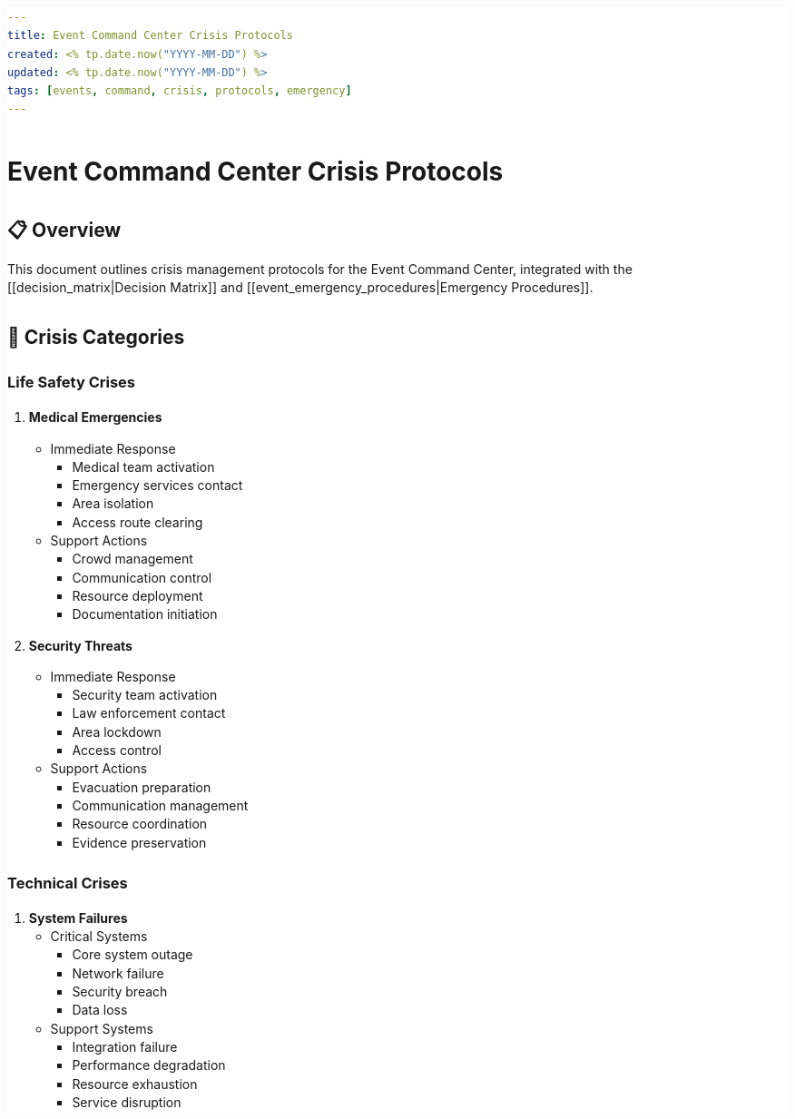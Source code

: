 ```yaml
---
title: Event Command Center Crisis Protocols
created: <% tp.date.now("YYYY-MM-DD") %>
updated: <% tp.date.now("YYYY-MM-DD") %>
tags: [events, command, crisis, protocols, emergency]
---
```


# Event Command Center Crisis Protocols

## 📋 Overview
This document outlines crisis management protocols for the Event Command Center, integrated with the [[decision_matrix|Decision Matrix]] and [[event_emergency_procedures|Emergency Procedures]].

## 🚨 Crisis Categories

### Life Safety Crises
1. **Medical Emergencies**
   - Immediate Response
     - Medical team activation
     - Emergency services contact
     - Area isolation
     - Access route clearing
   - Support Actions
     - Crowd management
     - Communication control
     - Resource deployment
     - Documentation initiation

2. **Security Threats**
   - Immediate Response
     - Security team activation
     - Law enforcement contact
     - Area lockdown
     - Access control
   - Support Actions
     - Evacuation preparation
     - Communication management
     - Resource coordination
     - Evidence preservation

### Technical Crises
1. **System Failures**
   - Critical Systems
     - Core system outage
     - Network failure
     - Security breach
     - Data loss
   - Support Systems
     - Integration failure
     - Performance degradation
     - Resource exhaustion
     - Service disruption
